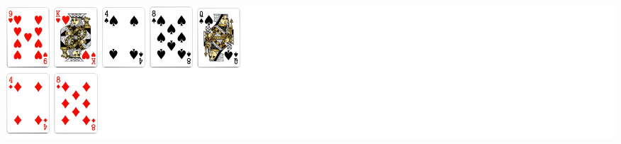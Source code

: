   <img src="https://raw.githubusercontent.com/davidsrrose/davidsrrose/refs/heads/dev/media/card_images/Hearts%20|%209.jpg" alt="Hearts | 9.jpg" width="6.9%" style="margin: 1px; border: 1px solid #ddd; border-radius: 5px;">
  <img src="https://raw.githubusercontent.com/davidsrrose/davidsrrose/refs/heads/dev/media/card_images/Hearts%20|%20K.jpg" alt="Hearts | K.jpg" width="6.9%" style="margin: 1px; border: 1px solid #ddd; border-radius: 5px;">
  <img src="https://raw.githubusercontent.com/davidsrrose/davidsrrose/refs/heads/dev/media/card_images/Spades%20|%204.jpg" alt="Spades | 4.jpg" width="6.9%" style="margin: 1px; border: 1px solid #ddd; border-radius: 5px;">
  <img src="https://raw.githubusercontent.com/davidsrrose/davidsrrose/refs/heads/dev/media/card_images/Spades%20|%208.jpg" alt="Spades | 8.jpg" width="6.9%" style="margin: 1px; border: 1px solid #ddd; border-radius: 5px;">
  <img src="https://raw.githubusercontent.com/davidsrrose/davidsrrose/refs/heads/dev/media/card_images/Spades%20|%20Q.jpg" alt="Spades | Q.jpg" width="6.9%" style="margin: 1px; border: 1px solid #ddd; border-radius: 5px;">
<br>
  <img src="https://raw.githubusercontent.com/davidsrrose/davidsrrose/refs/heads/dev/media/card_images/Diamonds%20|%204.jpg" alt="Diamonds | 4.jpg" width="6.9%" style="margin: 1px; border: 1px solid #ddd; border-radius: 5px;">
  <img src="https://raw.githubusercontent.com/davidsrrose/davidsrrose/refs/heads/dev/media/card_images/Diamonds%20|%208.jpg" alt="Diamonds | 8.jpg" width="6.9%" style="margin: 1px; border: 1px solid #ddd; border-radius: 5px;">